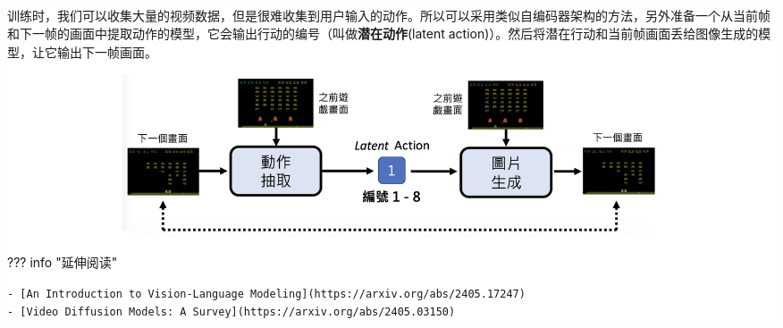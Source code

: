训练时，我们可以收集大量的视频数据，但是很难收集到用户输入的动作。所以可以采用类似自编码器架构的方法，另外准备一个从当前帧和下一帧的画面中提取动作的模型，它会输出行动的编号（叫做**潜在动作**(latent action)）。然后将潜在行动和当前帧画面丢给图像生成的模型，让它输出下一帧画面。

<div style="text-align: center">
    <img src="images/lec9/46.png" width=70%/>
</div>

??? info "延伸阅读"

    - [An Introduction to Vision-Language Modeling](https://arxiv.org/abs/2405.17247)
    - [Video Diffusion Models: A Survey](https://arxiv.org/abs/2405.03150)